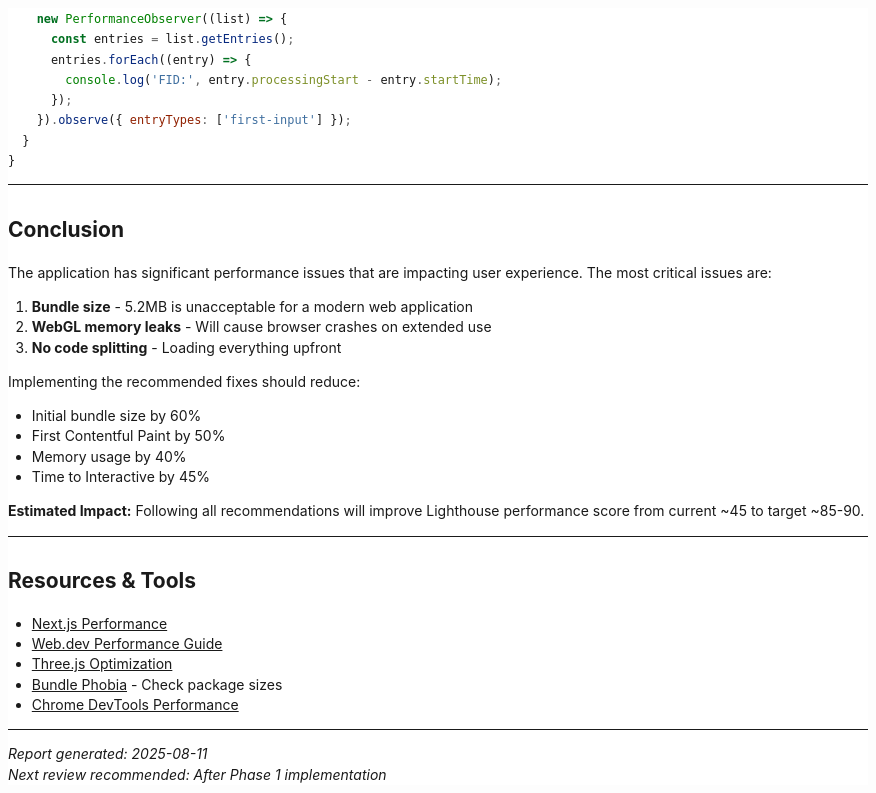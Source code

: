 ```javascript
    new PerformanceObserver((list) => {
      const entries = list.getEntries();
      entries.forEach((entry) => {
        console.log('FID:', entry.processingStart - entry.startTime);
      });
    }).observe({ entryTypes: ['first-input'] });
  }
}
```

---

## Conclusion

The application has significant performance issues that are impacting user experience. The most critical issues are:

1. **Bundle size** - 5.2MB is unacceptable for a modern web application
2. **WebGL memory leaks** - Will cause browser crashes on extended use
3. **No code splitting** - Loading everything upfront

Implementing the recommended fixes should reduce:
- Initial bundle size by 60%
- First Contentful Paint by 50%
- Memory usage by 40%
- Time to Interactive by 45%

**Estimated Impact:** Following all recommendations will improve Lighthouse performance score from current ~45 to target ~85-90.

---

## Resources & Tools

- [Next.js Performance](https://nextjs.org/docs/advanced-features/measuring-performance)
- [Web.dev Performance Guide](https://web.dev/performance/)
- [Three.js Optimization](https://discoverthreejs.com/tips-and-tricks/)
- [Bundle Phobia](https://bundlephobia.com/) - Check package sizes
- [Chrome DevTools Performance](https://developer.chrome.com/docs/devtools/performance/)

---

*Report generated: 2025-08-11*  
*Next review recommended: After Phase 1 implementation*